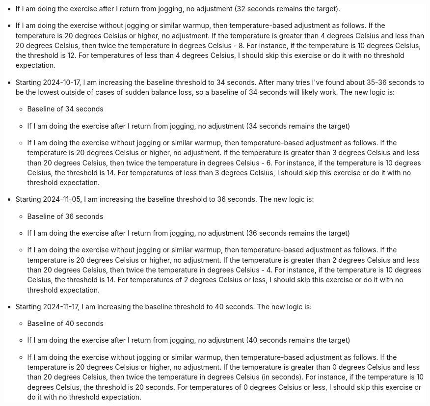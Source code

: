   * If I am doing the exercise after I return from jogging, no
    adjustment (32 seconds remains the target).

  * If I am doing the exercise without jogging or similar warmup, then
    temperature-based adjustment as follows. If the temperature is 20
    degrees Celsius or higher, no adjustment. If the temperature is
    greater than 4 degrees Celsius and less than 20 degrees Celsius,
    then twice the temperature in degrees Celsius - 8. For instance,
    if the temperature is 10 degrees Celsius, the threshold is 12. For
    temperatures of less than 4 degrees Celsius, I should skip this
    exercise or do it with no threshold expectation.

* Starting 2024-10-17, I am increasing the baseline threshold to 34
  seconds. After many tries I've found about 35-36 seconds to be the
  lowest outside of cases of sudden balance loss, so a baseline of 34
  seconds will likely work. The new logic is:

  * Baseline of 34 seconds

  * If I am doing the exercise after I return from jogging, no
    adjustment (34 seconds remains the target)

  * If I am doing the exercise without jogging or similar warmup, then
    temperature-based adjustment as follows. If the temperature is 20
    degrees Celsius or higher, no adjustment. If the temperature is
    greater than 3 degrees Celsius and less than 20 degrees Celsius,
    then twice the temperature in degrees Celsius - 6. For instance,
    if the temperature is 10 degrees Celsius, the threshold is 14. For
    temperatures of less than 3 degrees Celsius, I should skip this
    exercise or do it with no threshold expectation.

* Starting 2024-11-05, I am increasing the baseline threshold to 36
  seconds. The new logic is:

  * Baseline of 36 seconds

  * If I am doing the exercise after I return from jogging, no
    adjustment (36 seconds remains the target)

  * If I am doing the exercise without jogging or similar warmup, then
    temperature-based adjustment as follows. If the temperature is 20
    degrees Celsius or higher, no adjustment. If the temperature is
    greater than 2 degrees Celsius and less than 20 degrees Celsius,
    then twice the temperature in degrees Celsius - 4. For instance,
    if the temperature is 10 degrees Celsius, the threshold is 14. For
    temperatures of 2 degrees Celsius or less, I should skip this
    exercise or do it with no threshold expectation.

* Starting 2024-11-17, I am increasing the baseline threshold to 40
  seconds. The new logic is:

  * Baseline of 40 seconds

  * If I am doing the exercise after I return from jogging, no
    adjustment (40 seconds remains the target)

  * If I am doing the exercise without jogging or similar warmup, then
    temperature-based adjustment as follows. If the temperature is 20
    degrees Celsius or higher, no adjustment. If the temperature is
    greater than 0 degrees Celsius and less than 20 degrees Celsius,
    then twice the temperature in degrees Celsius (in seconds). For
    instance, if the temperature is 10 degrees Celsius, the threshold
    is 20 seconds. For temperatures of 0 degrees Celsius or less, I
    should skip this exercise or do it with no threshold expectation.
